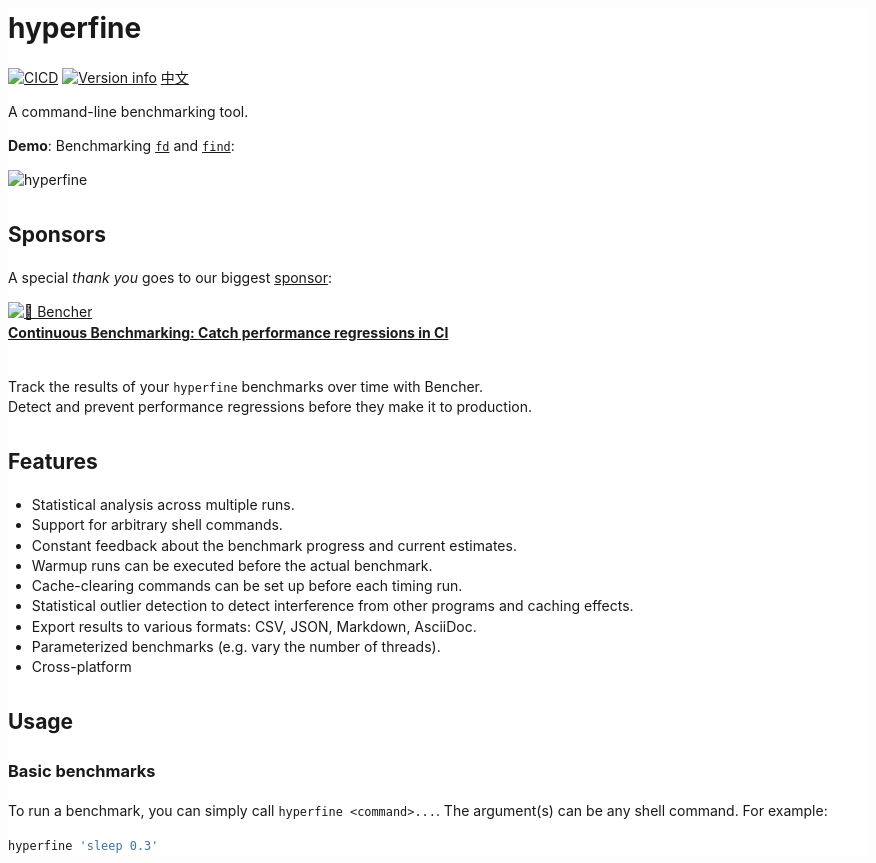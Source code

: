 # hyperfine
[![CICD](https://github.com/sharkdp/hyperfine/actions/workflows/CICD.yml/badge.svg)](https://github.com/sharkdp/hyperfine/actions/workflows/CICD.yml)
[![Version info](https://img.shields.io/crates/v/hyperfine.svg)](https://crates.io/crates/hyperfine)
[中文](https://github.com/chinanf-boy/hyperfine-zh)

A command-line benchmarking tool.

**Demo**: Benchmarking [`fd`](https://github.com/sharkdp/fd) and
[`find`](https://www.gnu.org/software/findutils/):

![hyperfine](https://i.imgur.com/z19OYxE.gif)

## Sponsors

A special *thank you* goes to our biggest <a href="doc/sponsors.md">sponsor</a>:

<a href="https://bencher.dev/hyperfine/?utm_source=github&utm_medium=referral&utm_campaign=hyperfine&utm_content=wordmark">
  <img src="doc/sponsors/bencher_wordmark.svg" width="200" alt="🐰 Bencher">
  <br />
  <strong>Continuous Benchmarking: Catch performance regressions in CI</strong>
</a>
<br />
<br />

Track the results of your <code>hyperfine</code> benchmarks over time with Bencher. \
Detect and prevent performance regressions before they make it to production.

## Features

* Statistical analysis across multiple runs.
* Support for arbitrary shell commands.
* Constant feedback about the benchmark progress and current estimates.
* Warmup runs can be executed before the actual benchmark.
* Cache-clearing commands can be set up before each timing run.
* Statistical outlier detection to detect interference from other programs and caching effects.
* Export results to various formats: CSV, JSON, Markdown, AsciiDoc.
* Parameterized benchmarks (e.g. vary the number of threads).
* Cross-platform

## Usage

### Basic benchmarks

To run a benchmark, you can simply call `hyperfine <command>...`. The argument(s) can be any
shell command. For example:
```sh
hyperfine 'sleep 0.3'
```
